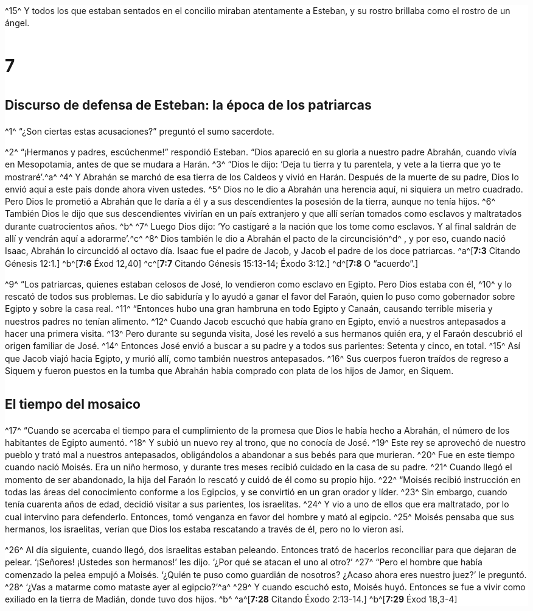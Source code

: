 ^15^ Y todos los que estaban sentados en el concilio miraban atentamente a Esteban, y su rostro brillaba como el rostro de un ángel. 

# 7 
## Discurso de defensa de Esteban: la época de los patriarcas
^1^ “¿Son ciertas estas acusaciones?” preguntó el sumo sacerdote. 

^2^ “¡Hermanos y padres, escúchenme!” respondió Esteban. “Dios apareció en su gloria a nuestro padre Abrahán, cuando vivía en Mesopotamia, antes de que se mudara a Harán. ^3^ “Dios le dijo: ‘Deja tu tierra y tu parentela, y vete a la tierra que yo te mostraré’.^a^ ^4^ Y Abrahán se marchó de esa tierra de los Caldeos y vivió en Harán. Después de la muerte de su padre, Dios lo envió aquí a este país donde ahora viven ustedes. ^5^ Dios no le dio a Abrahán una herencia aquí, ni siquiera un metro cuadrado. Pero Dios le prometió a Abrahán que le daría a él y a sus descendientes la posesión de la tierra, aunque no tenía hijos. ^6^ También Dios le dijo que sus descendientes vivirían en un país extranjero y que allí serían tomados como esclavos y maltratados durante cuatrocientos años. ^b^ ^7^ Luego Dios dijo: ‘Yo castigaré a la nación que los tome como esclavos. Y al final saldrán de allí y vendrán aquí a adorarme’.^c^ ^8^ Dios también le dio a Abrahán el pacto de la circuncisión^d^ , y por eso, cuando nació Isaac, Abrahán lo circuncidó al octavo día. Isaac fue el padre de Jacob, y Jacob el padre de los doce patriarcas. 
^a^[**7:3** Citando Génesis 12:1.] ^b^[**7:6** Éxod 12,40] ^c^[**7:7** Citando Génesis 15:13-14; Éxodo 3:12.] ^d^[**7:8** O “acuerdo”.]

^9^ “Los patriarcas, quienes estaban celosos de José, lo vendieron como esclavo en Egipto. Pero Dios estaba con él, ^10^ y lo rescató de todos sus problemas. Le dio sabiduría y lo ayudó a ganar el favor del Faraón, quien lo puso como gobernador sobre Egipto y sobre la casa real. ^11^ “Entonces hubo una gran hambruna en todo Egipto y Canaán, causando terrible miseria y nuestros padres no tenían alimento. ^12^ Cuando Jacob escuchó que había grano en Egipto, envió a nuestros antepasados a hacer una primera visita. ^13^ Pero durante su segunda visita, José les reveló a sus hermanos quién era, y el Faraón descubrió el origen familiar de José. ^14^ Entonces José envió a buscar a su padre y a todos sus parientes: Setenta y cinco, en total. ^15^ Así que Jacob viajó hacia Egipto, y murió allí, como también nuestros antepasados. ^16^ Sus cuerpos fueron traídos de regreso a Siquem y fueron puestos en la tumba que Abrahán había comprado con plata de los hijos de Jamor, en Siquem. 

## El tiempo del mosaico
^17^ “Cuando se acercaba el tiempo para el cumplimiento de la promesa que Dios le había hecho a Abrahán, el número de los habitantes de Egipto aumentó. ^18^ Y subió un nuevo rey al trono, que no conocía de José. ^19^ Este rey se aprovechó de nuestro pueblo y trató mal a nuestros antepasados, obligándolos a abandonar a sus bebés para que murieran. ^20^ Fue en este tiempo cuando nació Moisés. Era un niño hermoso, y durante tres meses recibió cuidado en la casa de su padre. ^21^ Cuando llegó el momento de ser abandonado, la hija del Faraón lo rescató y cuidó de él como su propio hijo. ^22^ “Moisés recibió instrucción en todas las áreas del conocimiento conforme a los Egipcios, y se convirtió en un gran orador y líder. ^23^ Sin embargo, cuando tenía cuarenta años de edad, decidió visitar a sus parientes, los israelitas. ^24^ Y vio a uno de ellos que era maltratado, por lo cual intervino para defenderlo. Entonces, tomó venganza en favor del hombre y mató al egipcio. ^25^ Moisés pensaba que sus hermanos, los israelitas, verían que Dios los estaba rescatando a través de él, pero no lo vieron así. 

^26^ Al día siguiente, cuando llegó, dos israelitas estaban peleando. Entonces trató de hacerlos reconciliar para que dejaran de pelear. ‘¡Señores! ¡Ustedes son hermanos!’ les dijo. ‘¿Por qué se atacan el uno al otro?’ ^27^ “Pero el hombre que había comenzado la pelea empujó a Moisés. ‘¿Quién te puso como guardián de nosotros? ¿Acaso ahora eres nuestro juez?’ le preguntó. ^28^ ‘¿Vas a matarme como mataste ayer al egipcio?’^a^ ^29^ Y cuando escuchó esto, Moisés huyó. Entonces se fue a vivir como exiliado en la tierra de Madián, donde tuvo dos hijos. ^b^ 
^a^[**7:28** Citando Éxodo 2:13-14.] ^b^[**7:29** Éxod 18,3-4]
